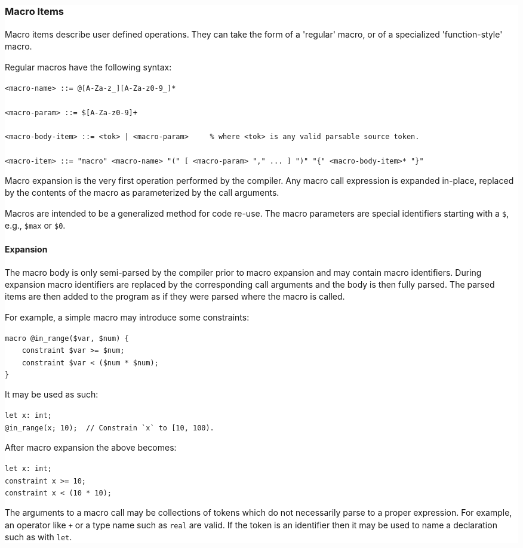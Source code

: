 ### Macro Items

Macro items describe user defined operations. They can take the form of a 'regular' macro, or of a specialized 'function-style' macro.

Regular macros have the following syntax:

```bnf
<macro-name> ::= @[A-Za-z_][A-Za-z0-9_]*

<macro-param> ::= $[A-Za-z0-9]+

<macro-body-item> ::= <tok> | <macro-param>     % where <tok> is any valid parsable source token.

<macro-item> ::= "macro" <macro-name> "(" [ <macro-param> "," ... ] ")" "{" <macro-body-item>* "}"
```

Macro expansion is the very first operation performed by the compiler. Any macro call expression is expanded in-place, replaced by the contents of the macro as parameterized by the call arguments.

Macros are intended to be a generalized method for code re-use. The macro parameters are special identifiers starting with a `$`, e.g., `$max` or `$0`.

#### Expansion

The macro body is only semi-parsed by the compiler prior to macro expansion and may contain macro identifiers. During expansion macro identifiers are replaced by the corresponding call arguments and the body is then fully parsed. The parsed items are then added to the program as if they were parsed where the macro is called.

For example, a simple macro may introduce some constraints:

```pint
macro @in_range($var, $num) {
    constraint $var >= $num;
    constraint $var < ($num * $num);
}
```

It may be used as such:

```pint
let x: int;
@in_range(x; 10);  // Constrain `x` to [10, 100).

```

After macro expansion the above becomes:

```pint
let x: int;
constraint x >= 10;
constraint x < (10 * 10);
```

The arguments to a macro call may be collections of tokens which do not necessarily parse to a proper expression. For example, an operator like `+` or a type name such as `real` are valid. If the token is an identifier then it may be used to name a declaration such as with `let`.
